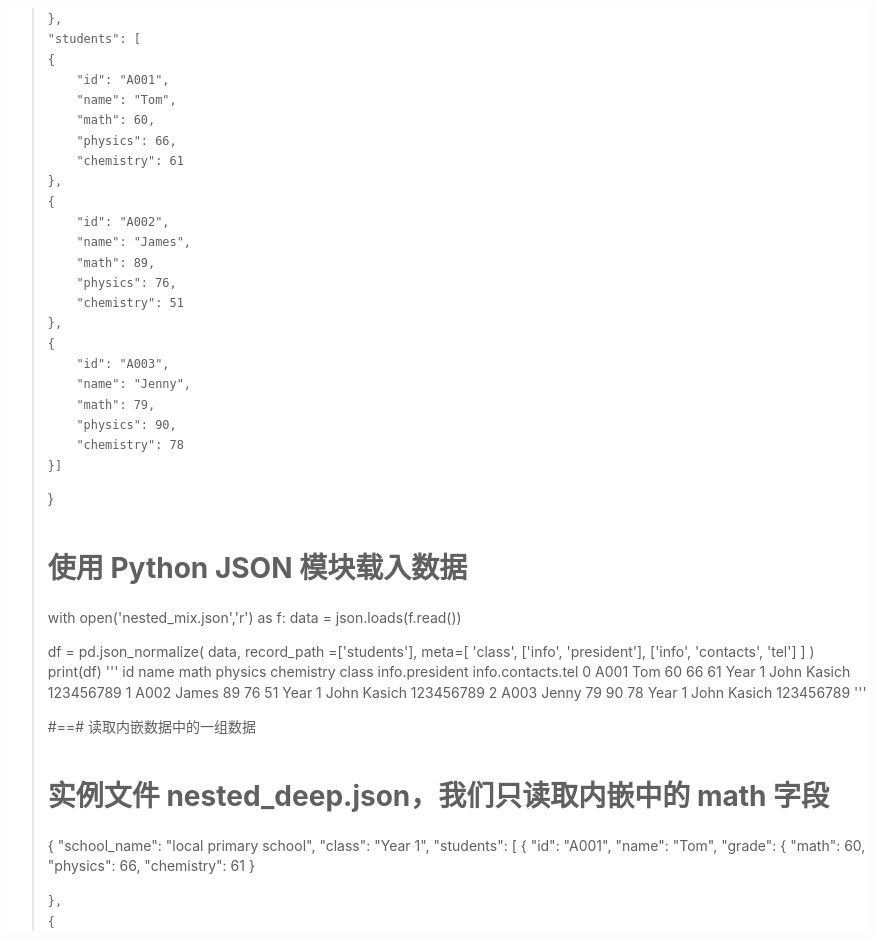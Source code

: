 >     },
>     "students": [
>     {
>         "id": "A001",
>         "name": "Tom",
>         "math": 60,
>         "physics": 66,
>         "chemistry": 61
>     },
>     {
>         "id": "A002",
>         "name": "James",
>         "math": 89,
>         "physics": 76,
>         "chemistry": 51
>     },
>     {
>         "id": "A003",
>         "name": "Jenny",
>         "math": 79,
>         "physics": 90,
>         "chemistry": 78
>     }]
> }
> # 使用 Python JSON 模块载入数据
> with open('nested_mix.json','r') as f:
>     data = json.loads(f.read())
>    
> df = pd.json_normalize(
>     data,
>     record_path =['students'],
>     meta=[
>         'class',
>         ['info', 'president'],
>         ['info', 'contacts', 'tel']
>     ]
> )
> print(df)
> '''
>      id   name  math  physics  chemistry   class info.president info.contacts.tel
> 0  A001    Tom    60       66         61  Year 1    John Kasich         123456789
> 1  A002  James    89       76         51  Year 1    John Kasich         123456789
> 2  A003  Jenny    79       90         78  Year 1    John Kasich         123456789
> '''
> 
> 
> 
> #==# 读取内嵌数据中的一组数据
> # 实例文件 nested_deep.json，我们只读取内嵌中的 math 字段
> {
>     "school_name": "local primary school",
>     "class": "Year 1",
>     "students": [
>     {
>         "id": "A001",
>         "name": "Tom",
>         "grade": {
>             "math": 60,
>             "physics": 66,
>             "chemistry": 61
>         }
>  
>     },
>     {